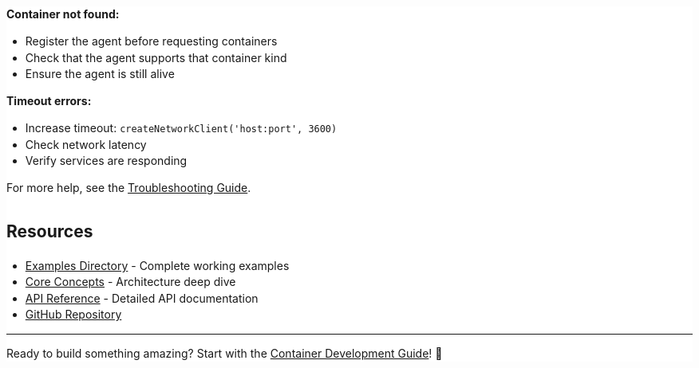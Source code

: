 **Container not found:**

- Register the agent before requesting containers
- Check that the agent supports that container kind
- Ensure the agent is still alive

**Timeout errors:**

- Increase timeout: `createNetworkClient('host:port', 3600)`
- Check network latency
- Verify services are responding

For more help, see the [Troubleshooting Guide](TROUBLESHOOTING.md).

## Resources

- [Examples Directory](../examples/) - Complete working examples
- [Core Concepts](CORE_CONCEPTS.md) - Architecture deep dive
- [API Reference](API_CORE.md) - Detailed API documentation
- [GitHub Repository](https://github.com/hcengineering/huly.net)

---

Ready to build something amazing? Start with the [Container Development Guide](CONTAINER_DEVELOPMENT.md)! 🚀
